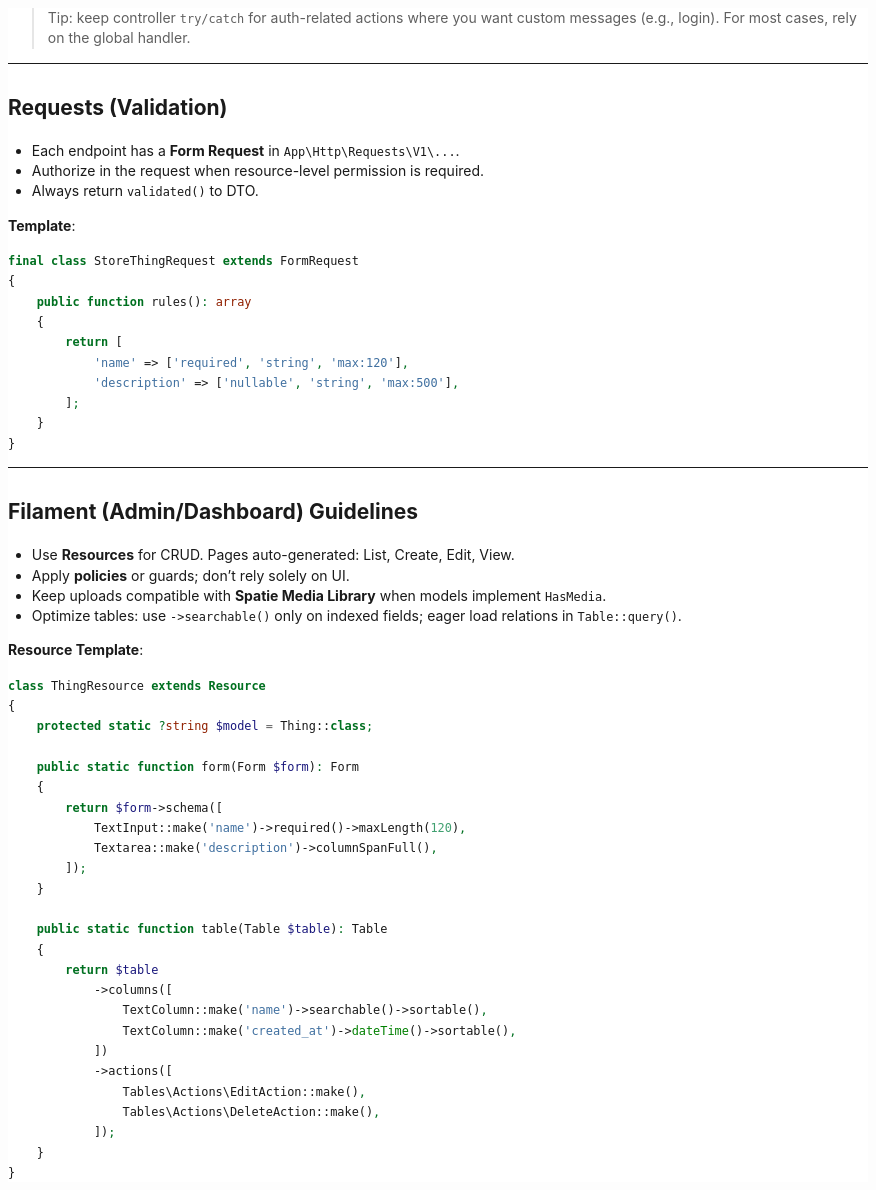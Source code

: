 > Tip: keep controller `try/catch` for auth-related actions where you want custom messages (e.g., login). For most cases, rely on the global handler.

---

## Requests (Validation)

-   Each endpoint has a **Form Request** in `App\Http\Requests\V1\...`.
-   Authorize in the request when resource-level permission is required.
-   Always return `validated()` to DTO.

**Template**:

```php
final class StoreThingRequest extends FormRequest
{
    public function rules(): array
    {
        return [
            'name' => ['required', 'string', 'max:120'],
            'description' => ['nullable', 'string', 'max:500'],
        ];
    }
}
```

---

## Filament (Admin/Dashboard) Guidelines

-   Use **Resources** for CRUD. Pages auto-generated: List, Create, Edit, View.
-   Apply **policies** or guards; don’t rely solely on UI.
-   Keep uploads compatible with **Spatie Media Library** when models implement `HasMedia`.
-   Optimize tables: use `->searchable()` only on indexed fields; eager load relations in `Table::query()`.

**Resource Template**:

```php
class ThingResource extends Resource
{
    protected static ?string $model = Thing::class;

    public static function form(Form $form): Form
    {
        return $form->schema([
            TextInput::make('name')->required()->maxLength(120),
            Textarea::make('description')->columnSpanFull(),
        ]);
    }

    public static function table(Table $table): Table
    {
        return $table
            ->columns([
                TextColumn::make('name')->searchable()->sortable(),
                TextColumn::make('created_at')->dateTime()->sortable(),
            ])
            ->actions([
                Tables\Actions\EditAction::make(),
                Tables\Actions\DeleteAction::make(),
            ]);
    }
}
```
